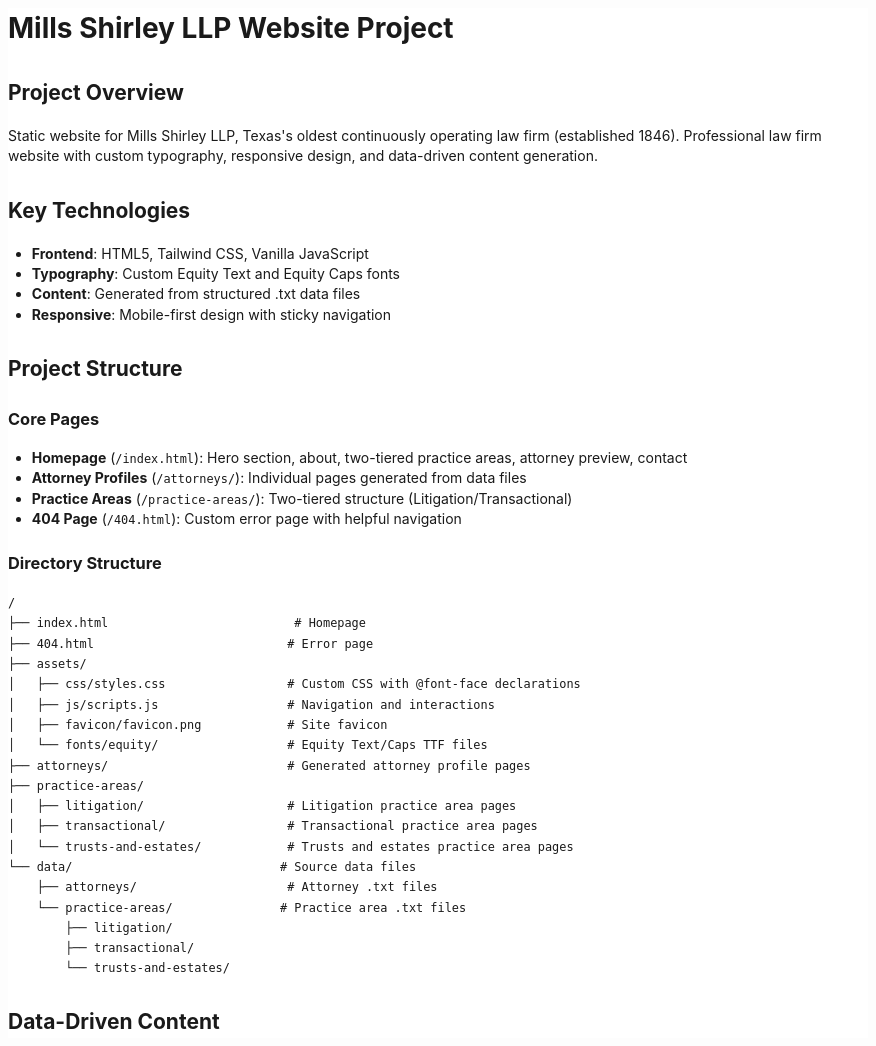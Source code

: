 # Mills Shirley LLP Website Project

## Project Overview
Static website for Mills Shirley LLP, Texas's oldest continuously operating law firm (established 1846). Professional law firm website with custom typography, responsive design, and data-driven content generation.

## Key Technologies
- **Frontend**: HTML5, Tailwind CSS, Vanilla JavaScript
- **Typography**: Custom Equity Text and Equity Caps fonts
- **Content**: Generated from structured .txt data files
- **Responsive**: Mobile-first design with sticky navigation

## Project Structure

### Core Pages
- **Homepage** (`/index.html`): Hero section, about, two-tiered practice areas, attorney preview, contact
- **Attorney Profiles** (`/attorneys/`): Individual pages generated from data files
- **Practice Areas** (`/practice-areas/`): Two-tiered structure (Litigation/Transactional)
- **404 Page** (`/404.html`): Custom error page with helpful navigation

### Directory Structure
```
/
├── index.html                          # Homepage
├── 404.html                           # Error page
├── assets/
│   ├── css/styles.css                 # Custom CSS with @font-face declarations
│   ├── js/scripts.js                  # Navigation and interactions
│   ├── favicon/favicon.png            # Site favicon
│   └── fonts/equity/                  # Equity Text/Caps TTF files
├── attorneys/                         # Generated attorney profile pages
├── practice-areas/
│   ├── litigation/                    # Litigation practice area pages
│   ├── transactional/                 # Transactional practice area pages
│   └── trusts-and-estates/            # Trusts and estates practice area pages
└── data/                             # Source data files
    ├── attorneys/                     # Attorney .txt files
    └── practice-areas/               # Practice area .txt files
        ├── litigation/
        ├── transactional/
        └── trusts-and-estates/
```

## Data-Driven Content
